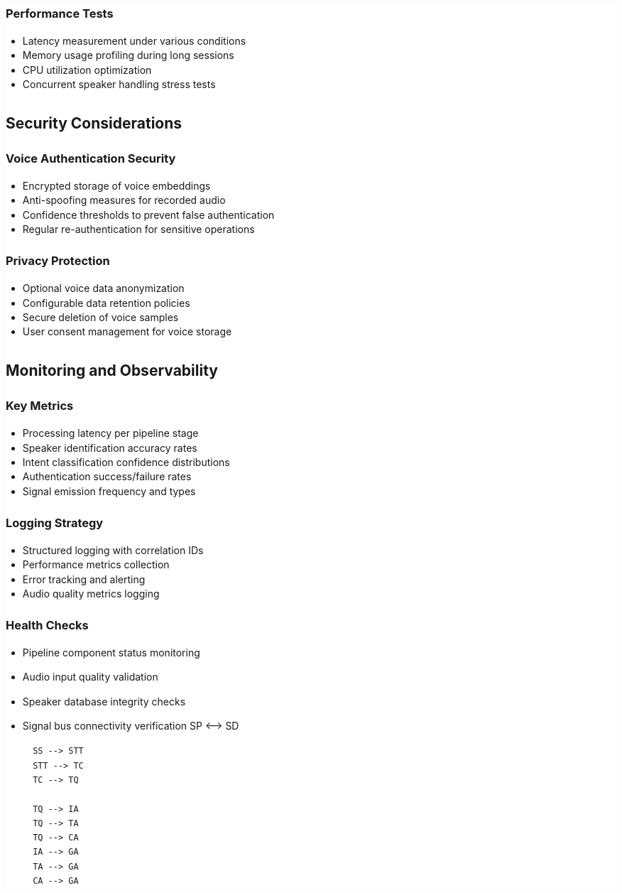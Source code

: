 ### Performance Tests
- Latency measurement under various conditions
- Memory usage profiling during long sessions
- CPU utilization optimization
- Concurrent speaker handling stress tests

## Security Considerations

### Voice Authentication Security
- Encrypted storage of voice embeddings
- Anti-spoofing measures for recorded audio
- Confidence thresholds to prevent false authentication
- Regular re-authentication for sensitive operations

### Privacy Protection
- Optional voice data anonymization
- Configurable data retention policies
- Secure deletion of voice samples
- User consent management for voice storage

## Monitoring and Observability

### Key Metrics
- Processing latency per pipeline stage
- Speaker identification accuracy rates
- Intent classification confidence distributions
- Authentication success/failure rates
- Signal emission frequency and types

### Logging Strategy
- Structured logging with correlation IDs
- Performance metrics collection
- Error tracking and alerting
- Audio quality metrics logging

### Health Checks
- Pipeline component status monitoring
- Audio input quality validation
- Speaker database integrity checks
- Signal bus connectivity verification
        SP <--> SD
        
        SS --> STT
        STT --> TC
        TC --> TQ
        
        TQ --> IA
        TQ --> TA
        TQ --> CA
        IA --> GA
        TA --> GA
        CA --> GA
        